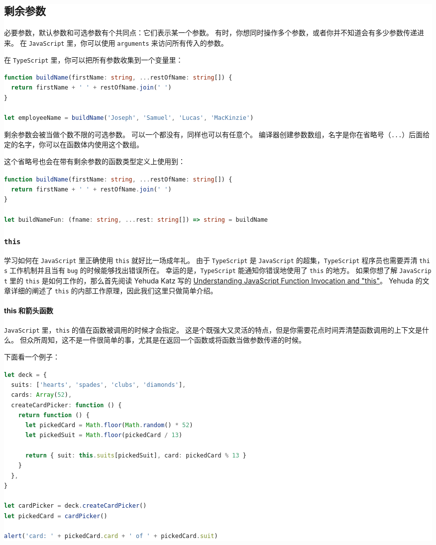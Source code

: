 ## 剩余参数

必要参数，默认参数和可选参数有个共同点：它们表示某一个参数。 有时，你想同时操作多个参数，或者你并不知道会有多少参数传递进来。 在 `JavaScript` 里，你可以使用 `arguments` 来访问所有传入的参数。

在 `TypeScript` 里，你可以把所有参数收集到一个变量里：

```ts
function buildName(firstName: string, ...restOfName: string[]) {
  return firstName + ' ' + restOfName.join(' ')
}

let employeeName = buildName('Joseph', 'Samuel', 'Lucas', 'MacKinzie')
```

剩余参数会被当做个数不限的可选参数。 可以一个都没有，同样也可以有任意个。 编译器创建参数数组，名字是你在省略号（`...`）后面给定的名字，你可以在函数体内使用这个数组。

这个省略号也会在带有剩余参数的函数类型定义上使用到：

```ts
function buildName(firstName: string, ...restOfName: string[]) {
  return firstName + ' ' + restOfName.join(' ')
}

let buildNameFun: (fname: string, ...rest: string[]) => string = buildName
```

### `this`

学习如何在 `JavaScript` 里正确使用 `this` 就好比一场成年礼。 由于 `TypeScript` 是 `JavaScript` 的超集，`TypeScript` 程序员也需要弄清 `this` 工作机制并且当有 `bug` 的时候能够找出错误所在。 幸运的是，`TypeScript` 能通知你错误地使用了 `this` 的地方。 如果你想了解 `JavaScript` 里的 `this` 是如何工作的，那么首先阅读 Yehuda Katz 写的 [Understanding JavaScript Function Invocation and "this"](http://yehudakatz.com/2011/08/11/understanding-javascript-function-invocation-and-this/)。 Yehuda 的文章详细的阐述了 `this` 的内部工作原理，因此我们这里只做简单介绍。

#### this 和箭头函数

`JavaScript` 里，`this` 的值在函数被调用的时候才会指定。 这是个既强大又灵活的特点，但是你需要花点时间弄清楚函数调用的上下文是什么。 但众所周知，这不是一件很简单的事，尤其是在返回一个函数或将函数当做参数传递的时候。

下面看一个例子：

```ts
let deck = {
  suits: ['hearts', 'spades', 'clubs', 'diamonds'],
  cards: Array(52),
  createCardPicker: function () {
    return function () {
      let pickedCard = Math.floor(Math.random() * 52)
      let pickedSuit = Math.floor(pickedCard / 13)

      return { suit: this.suits[pickedSuit], card: pickedCard % 13 }
    }
  },
}

let cardPicker = deck.createCardPicker()
let pickedCard = cardPicker()

alert('card: ' + pickedCard.card + ' of ' + pickedCard.suit)
```
